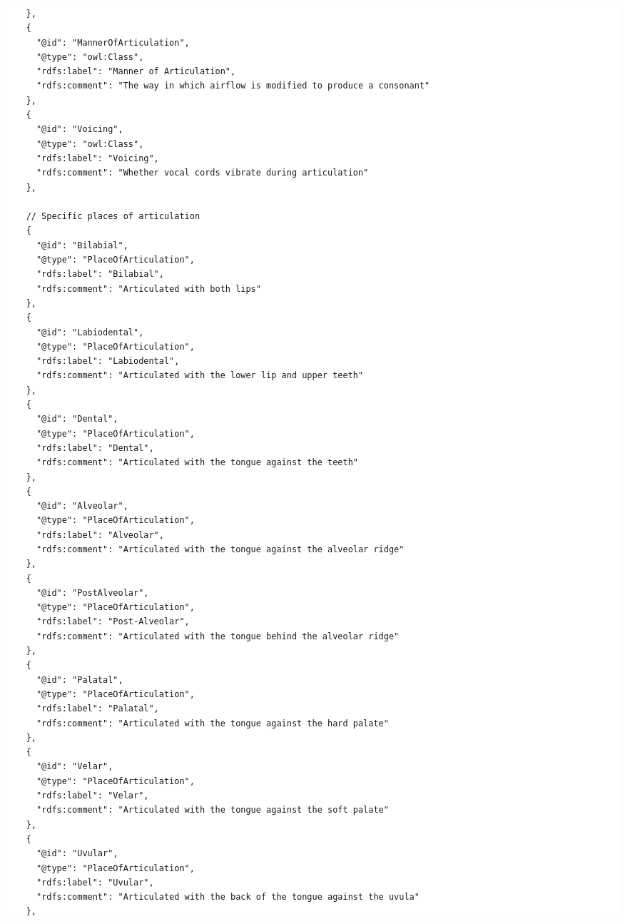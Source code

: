 ```jsonld:data/ontologies/phonology.jsonld
    },
    {
      "@id": "MannerOfArticulation",
      "@type": "owl:Class",
      "rdfs:label": "Manner of Articulation",
      "rdfs:comment": "The way in which airflow is modified to produce a consonant"
    },
    {
      "@id": "Voicing",
      "@type": "owl:Class",
      "rdfs:label": "Voicing",
      "rdfs:comment": "Whether vocal cords vibrate during articulation"
    },
    
    // Specific places of articulation
    {
      "@id": "Bilabial",
      "@type": "PlaceOfArticulation",
      "rdfs:label": "Bilabial",
      "rdfs:comment": "Articulated with both lips"
    },
    {
      "@id": "Labiodental",
      "@type": "PlaceOfArticulation",
      "rdfs:label": "Labiodental",
      "rdfs:comment": "Articulated with the lower lip and upper teeth"
    },
    {
      "@id": "Dental",
      "@type": "PlaceOfArticulation",
      "rdfs:label": "Dental",
      "rdfs:comment": "Articulated with the tongue against the teeth"
    },
    {
      "@id": "Alveolar",
      "@type": "PlaceOfArticulation",
      "rdfs:label": "Alveolar",
      "rdfs:comment": "Articulated with the tongue against the alveolar ridge"
    },
    {
      "@id": "PostAlveolar",
      "@type": "PlaceOfArticulation",
      "rdfs:label": "Post-Alveolar",
      "rdfs:comment": "Articulated with the tongue behind the alveolar ridge"
    },
    {
      "@id": "Palatal",
      "@type": "PlaceOfArticulation",
      "rdfs:label": "Palatal",
      "rdfs:comment": "Articulated with the tongue against the hard palate"
    },
    {
      "@id": "Velar",
      "@type": "PlaceOfArticulation",
      "rdfs:label": "Velar",
      "rdfs:comment": "Articulated with the tongue against the soft palate"
    },
    {
      "@id": "Uvular",
      "@type": "PlaceOfArticulation",
      "rdfs:label": "Uvular",
      "rdfs:comment": "Articulated with the back of the tongue against the uvula"
    },
```